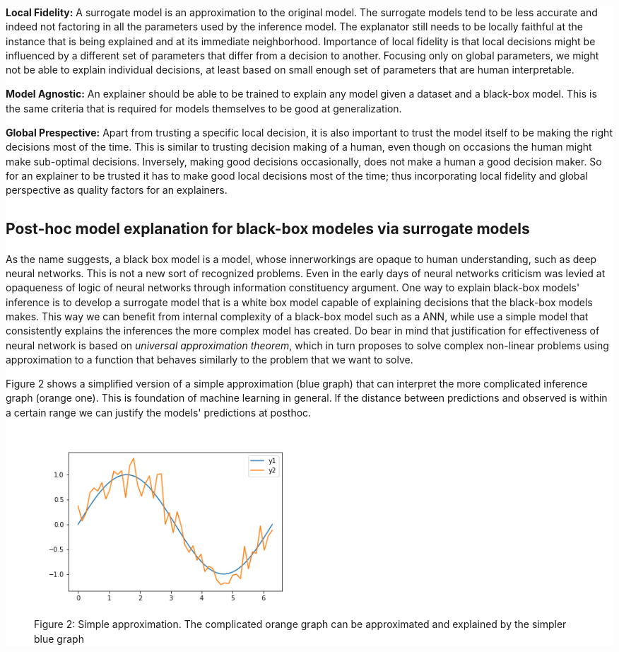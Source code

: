 **Local Fidelity:** A surrogate model is an approximation to the original model. The surrogate models tend to be less accurate and indeed not factoring in all the parameters used by the inference model. The explanator still needs to be locally faithful at the instance that is being explained and at its immediate neighborhood. Importance of local fidelity is that local decisions might be influenced by a different set of parameters that differ from a decision to another. Focusing only on global parameters, we might not be able to explain individual decisions, at least based on small enough set of parameters that are human interpretable.

**Model Agnostic:**
    An explainer should be able to be trained to explain any model given a dataset and a black-box model. This is the same criteria that is required for models themselves to be good at generalization. 
    
**Global Prespective:** Apart from trusting a specific local decision, it is also important to trust the model itself to be making the right decisions most of the time. This is similar to trusting decision making of a human, even though on occasions the human might make sub-optimal decisions. Inversely, making good decisions occasionally, does not make a human a good decision maker. So for an explainer to be trusted it has to make good local decisions most of the time; thus incorporating local fidelity and global perspective as quality factors for an explainers.

## Post-hoc model explanation for black-box modeles via surrogate models
As the name suggests, a black box model is a model, whose innerworkings are opaque to human understanding, such as deep neural networks. This is not a new sort of recognized problems. Even in the early days of neural networks criticism was levied at opaqueness of logic of neural networks through information constituency argument. One way to explain black-box models' inference is to develop a surrogate model that is a white box model capable of explaining decisions that the black-box models makes. This way we can benefit from internal complexity of a black-box model such as a ANN, while use a simple model that consistently explains the inferences the more complex model has created. Do bear in mind that justification for effectiveness of neural network is based on *universal approximation theorem*, which in turn proposes to solve complex non-linear problems using approximation to a function that behaves similarly to the problem that we want to solve. 

Figure 2 shows a simplified version of a simple approximation (blue graph) that can interpret the more complicated inference graph (orange one). This is foundation of machine learning in general. If the distance between predictions and observed is within a certain range we can justify the models' predictions at posthoc.

<figure>
    <img src='data/approximation.png' alt='LIME intuition' heigth=50% width=50%/>
    <figcaption>Figure 2: Simple approximation. The complicated orange graph can be approximated and explained by the simpler blue graph </figcaption>
</figure>
